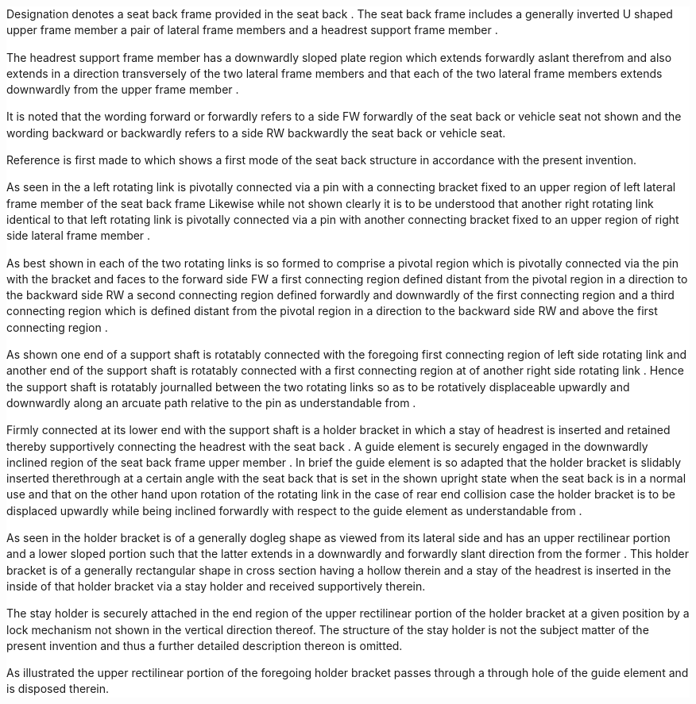 Designation denotes a seat back frame provided in the seat back . The seat back frame includes a generally inverted U shaped upper frame member a pair of lateral frame members and a headrest support frame member .

The headrest support frame member has a downwardly sloped plate region which extends forwardly aslant therefrom and also extends in a direction transversely of the two lateral frame members and that each of the two lateral frame members extends downwardly from the upper frame member .

It is noted that the wording forward or forwardly refers to a side FW forwardly of the seat back or vehicle seat not shown and the wording backward or backwardly refers to a side RW backwardly the seat back or vehicle seat.

Reference is first made to which shows a first mode of the seat back structure in accordance with the present invention.

As seen in the a left rotating link is pivotally connected via a pin with a connecting bracket fixed to an upper region of left lateral frame member of the seat back frame Likewise while not shown clearly it is to be understood that another right rotating link identical to that left rotating link is pivotally connected via a pin with another connecting bracket fixed to an upper region of right side lateral frame member .

As best shown in each of the two rotating links is so formed to comprise a pivotal region which is pivotally connected via the pin with the bracket and faces to the forward side FW a first connecting region defined distant from the pivotal region in a direction to the backward side RW a second connecting region defined forwardly and downwardly of the first connecting region and a third connecting region which is defined distant from the pivotal region in a direction to the backward side RW and above the first connecting region .

As shown one end of a support shaft is rotatably connected with the foregoing first connecting region of left side rotating link and another end of the support shaft is rotatably connected with a first connecting region at of another right side rotating link . Hence the support shaft is rotatably journalled between the two rotating links so as to be rotatively displaceable upwardly and downwardly along an arcuate path relative to the pin as understandable from .

Firmly connected at its lower end with the support shaft is a holder bracket in which a stay of headrest is inserted and retained thereby supportively connecting the headrest with the seat back . A guide element is securely engaged in the downwardly inclined region of the seat back frame upper member . In brief the guide element is so adapted that the holder bracket is slidably inserted therethrough at a certain angle with the seat back that is set in the shown upright state when the seat back is in a normal use and that on the other hand upon rotation of the rotating link in the case of rear end collision case the holder bracket is to be displaced upwardly while being inclined forwardly with respect to the guide element as understandable from .

As seen in the holder bracket is of a generally dogleg shape as viewed from its lateral side and has an upper rectilinear portion and a lower sloped portion such that the latter extends in a downwardly and forwardly slant direction from the former . This holder bracket is of a generally rectangular shape in cross section having a hollow therein and a stay of the headrest is inserted in the inside of that holder bracket via a stay holder and received supportively therein.

The stay holder is securely attached in the end region of the upper rectilinear portion of the holder bracket at a given position by a lock mechanism not shown in the vertical direction thereof. The structure of the stay holder is not the subject matter of the present invention and thus a further detailed description thereon is omitted.

As illustrated the upper rectilinear portion of the foregoing holder bracket passes through a through hole of the guide element and is disposed therein.
